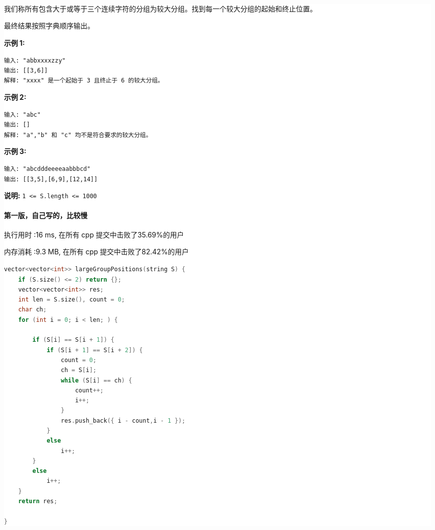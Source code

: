 我们称所有包含大于或等于三个连续字符的分组为较大分组。找到每一个较大分组的起始和终止位置。

最终结果按照字典顺序输出。

**示例 1:**

```
输入: "abbxxxxzzy"
输出: [[3,6]]
解释: "xxxx" 是一个起始于 3 且终止于 6 的较大分组。
```

**示例 2:**

```
输入: "abc"
输出: []
解释: "a","b" 和 "c" 均不是符合要求的较大分组。
```

**示例 3:**

```
输入: "abcdddeeeeaabbbcd"
输出: [[3,5],[6,9],[12,14]]
```

**说明:**  `1 <= S.length <= 1000`





#### 第一版，自己写的，比较慢

执行用时 :16 ms, 在所有 cpp 提交中击败了35.69%的用户

内存消耗 :9.3 MB, 在所有 cpp 提交中击败了82.42%的用户



```c++
vector<vector<int>> largeGroupPositions(string S) {
	if (S.size() <= 2) return {};
	vector<vector<int>> res;
	int len = S.size(), count = 0;
	char ch;
	for (int i = 0; i < len; ) {

		if (S[i] == S[i + 1]) {
			if (S[i + 1] == S[i + 2]) {
				count = 0;
				ch = S[i];
				while (S[i] == ch) {
					count++;
					i++;
				}
				res.push_back({ i - count,i - 1 });
			}
			else
				i++;
		}
		else
			i++;
	}
	return res;

}
```
